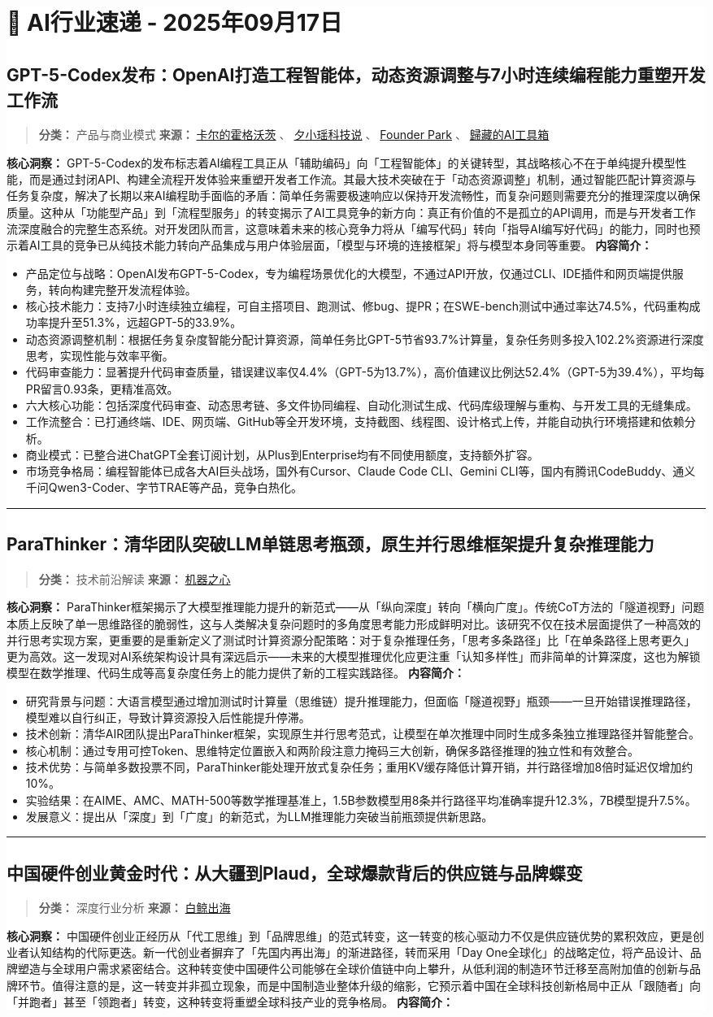 # 🤖 AI行业速递 - 2025年09月17日

## GPT-5-Codex发布：OpenAI打造工程智能体，动态资源调整与7小时连续编程能力重塑开发工作流

> **分类：** 产品与商业模式
> **来源：** [卡尔的霍格沃茨](https://mp.weixin.qq.com/s/CKNfVTzvatiJs6WcICGi4g) 、 [夕小瑶科技说](https://mp.weixin.qq.com/s/AFLbOh0_FS2dTemd4tsKlA) 、 [Founder Park](https://mp.weixin.qq.com/s/-0bzY4ACMKdYy1OAvvf75Q) 、 [歸藏的AI工具箱](https://mp.weixin.qq.com/s/rVrcbaBVNAThzYbHUBQA3Q)

**核心洞察：** GPT-5-Codex的发布标志着AI编程工具正从「辅助编码」向「工程智能体」的关键转型，其战略核心不在于单纯提升模型性能，而是通过封闭API、构建全流程开发体验来重塑开发者工作流。其最大技术突破在于「动态资源调整」机制，通过智能匹配计算资源与任务复杂度，解决了长期以来AI编程助手面临的矛盾：简单任务需要极速响应以保持开发流畅性，而复杂问题则需要充分的推理深度以确保质量。这种从「功能型产品」到「流程型服务」的转变揭示了AI工具竞争的新方向：真正有价值的不是孤立的API调用，而是与开发者工作流深度融合的完整生态系统。对开发团队而言，这意味着未来的核心竞争力将从「编写代码」转向「指导AI编写好代码」的能力，同时也预示着AI工具的竞争已从纯技术能力转向产品集成与用户体验层面，「模型与环境的连接框架」将与模型本身同等重要。
**内容简介：**

- 产品定位与战略：OpenAI发布GPT-5-Codex，专为编程场景优化的大模型，不通过API开放，仅通过CLI、IDE插件和网页端提供服务，转向构建完整开发流程体验。
- 核心技术能力：支持7小时连续独立编程，可自主搭项目、跑测试、修bug、提PR；在SWE-bench测试中通过率达74.5%，代码重构成功率提升至51.3%，远超GPT-5的33.9%。
- 动态资源调整机制：根据任务复杂度智能分配计算资源，简单任务比GPT-5节省93.7%计算量，复杂任务则多投入102.2%资源进行深度思考，实现性能与效率平衡。
- 代码审查能力：显著提升代码审查质量，错误建议率仅4.4%（GPT-5为13.7%），高价值建议比例达52.4%（GPT-5为39.4%），平均每PR留言0.93条，更精准高效。
- 六大核心功能：包括深度代码审查、动态思考链、多文件协同编程、自动化测试生成、代码库级理解与重构、与开发工具的无缝集成。
- 工作流整合：已打通终端、IDE、网页端、GitHub等全开发环境，支持截图、线程图、设计格式上传，并能自动执行环境搭建和依赖分析。
- 商业模式：已整合进ChatGPT全套订阅计划，从Plus到Enterprise均有不同使用额度，支持额外扩容。
- 市场竞争格局：编程智能体已成各大AI巨头战场，国外有Cursor、Claude Code CLI、Gemini CLI等，国内有腾讯CodeBuddy、通义千问Qwen3-Coder、字节TRAE等产品，竞争白热化。

---

## ParaThinker：清华团队突破LLM单链思考瓶颈，原生并行思维框架提升复杂推理能力

> **分类：** 技术前沿解读
> **来源：** [机器之心](https://mp.weixin.qq.com/s/jkDVYxiuplNrFfZYKLjkxg)

**核心洞察：** ParaThinker框架揭示了大模型推理能力提升的新范式——从「纵向深度」转向「横向广度」。传统CoT方法的「隧道视野」问题本质上反映了单一思维路径的脆弱性，这与人类解决复杂问题时的多角度思考能力形成鲜明对比。该研究不仅在技术层面提供了一种高效的并行思考实现方案，更重要的是重新定义了测试时计算资源分配策略：对于复杂推理任务，「思考多条路径」比「在单条路径上思考更久」更为高效。这一发现对AI系统架构设计具有深远启示——未来的大模型推理优化应更注重「认知多样性」而非简单的计算深度，这也为解锁模型在数学推理、代码生成等高复杂度任务上的能力提供了新的工程实践路径。
**内容简介：**

- 研究背景与问题：大语言模型通过增加测试时计算量（思维链）提升推理能力，但面临「隧道视野」瓶颈——一旦开始错误推理路径，模型难以自行纠正，导致计算资源投入后性能提升停滞。
- 技术创新：清华AIR团队提出ParaThinker框架，实现原生并行思考范式，让模型在单次推理中同时生成多条独立推理路径并智能整合。
- 核心机制：通过专用可控Token、思维特定位置嵌入和两阶段注意力掩码三大创新，确保多路径推理的独立性和有效整合。
- 技术优势：与简单多数投票不同，ParaThinker能处理开放式复杂任务；重用KV缓存降低计算开销，并行路径增加8倍时延迟仅增加约10%。
- 实验结果：在AIME、AMC、MATH-500等数学推理基准上，1.5B参数模型用8条并行路径平均准确率提升12.3%，7B模型提升7.5%。
- 发展意义：提出从「深度」到「广度」的新范式，为LLM推理能力突破当前瓶颈提供新思路。

---

## 中国硬件创业黄金时代：从大疆到Plaud，全球爆款背后的供应链与品牌蝶变

> **分类：** 深度行业分析
> **来源：** [白鲸出海](https://mp.weixin.qq.com/s/eyHNUezidpbzKRao41bdsQ)

**核心洞察：** 中国硬件创业正经历从「代工思维」到「品牌思维」的范式转变，这一转变的核心驱动力不仅是供应链优势的累积效应，更是创业者认知结构的代际更迭。新一代创业者摒弃了「先国内再出海」的渐进路径，转而采用「Day One全球化」的战略定位，将产品设计、品牌塑造与全球用户需求紧密结合。这种转变使中国硬件公司能够在全球价值链中向上攀升，从低利润的制造环节迁移至高附加值的创新与品牌环节。值得注意的是，这一转变并非孤立现象，而是中国制造业整体升级的缩影，它预示着中国在全球科技创新格局中正从「跟随者」向「并跑者」甚至「领跑者」转变，这种转变将重塑全球科技产业的竞争格局。
**内容简介：**
